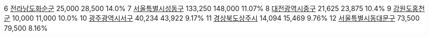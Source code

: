   <tr class="item">
    <td>6</td>
    <td><a href="/apt/전라남도화순군">전라남도화순군</a></td>
    <td>25,000</td>
    <td>28,500</td>
    <td>14.0%</td>
  </tr>

  <tr class="item">
    <td>7</td>
    <td><a href="/apt/서울특별시성동구">서울특별시성동구</a></td>
    <td>133,250</td>
    <td>148,000</td>
    <td>11.07%</td>
  </tr>

  <tr class="item">
    <td>8</td>
    <td><a href="/apt/대전광역시중구">대전광역시중구</a></td>
    <td>21,625</td>
    <td>23,875</td>
    <td>10.4%</td>
  </tr>

  <tr class="item">
    <td>9</td>
    <td><a href="/apt/강원도홍천군">강원도홍천군</a></td>
    <td>10,000</td>
    <td>11,000</td>
    <td>10.0%</td>
  </tr>

  <tr class="item">
    <td>10</td>
    <td><a href="/apt/광주광역시서구">광주광역시서구</a></td>
    <td>40,234</td>
    <td>43,922</td>
    <td>9.17%</td>
  </tr>

  <tr class="item">
    <td>11</td>
    <td><a href="/apt/경상북도상주시">경상북도상주시</a></td>
    <td>14,094</td>
    <td>15,469</td>
    <td>9.76%</td>
  </tr>

  <tr class="item">
    <td>12</td>
    <td><a href="/apt/서울특별시동대문구">서울특별시동대문구</a></td>
    <td>73,500</td>
    <td>79,500</td>
    <td>8.16%</td>
  </tr>
